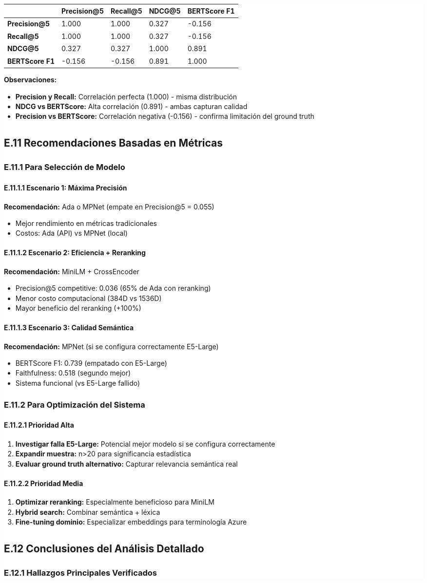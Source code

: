 |                | Precision@5 | Recall@5 | NDCG@5 | BERTScore F1 |
|----------------|-------------|----------|--------|--------------|
| **Precision@5** | 1.000 | 1.000 | 0.327 | -0.156 |
| **Recall@5** | 1.000 | 1.000 | 0.327 | -0.156 |
| **NDCG@5** | 0.327 | 0.327 | 1.000 | 0.891 |
| **BERTScore F1** | -0.156 | -0.156 | 0.891 | 1.000 |

**Observaciones:**
- **Precision y Recall:** Correlación perfecta (1.000) - misma distribución
- **NDCG vs BERTScore:** Alta correlación (0.891) - ambas capturan calidad
- **Precision vs BERTScore:** Correlación negativa (-0.156) - confirma limitación del ground truth

## E.11 Recomendaciones Basadas en Métricas

### E.11.1 Para Selección de Modelo

#### E.11.1.1 Escenario 1: Máxima Precisión
**Recomendación:** Ada o MPNet (empate en Precision@5 = 0.055)
- Mejor rendimiento en métricas tradicionales
- Costos: Ada (API) vs MPNet (local)

#### E.11.1.2 Escenario 2: Eficiencia + Reranking  
**Recomendación:** MiniLM + CrossEncoder
- Precision@5 competitive: 0.036 (65% de Ada con reranking)
- Menor costo computacional (384D vs 1536D)
- Mayor beneficio del reranking (+100%)

#### E.11.1.3 Escenario 3: Calidad Semántica
**Recomendación:** MPNet (si se configura correctamente E5-Large)
- BERTScore F1: 0.739 (empatado con E5-Large)
- Faithfulness: 0.518 (segundo mejor)
- Sistema funcional (vs E5-Large fallido)

### E.11.2 Para Optimización del Sistema

#### E.11.2.1 Prioridad Alta
1. **Investigar falla E5-Large:** Potencial mejor modelo si se configura correctamente
2. **Expandir muestra:** n>20 para significancia estadística
3. **Evaluar ground truth alternativo:** Capturar relevancia semántica real

#### E.11.2.2 Prioridad Media
1. **Optimizar reranking:** Especialmente beneficioso para MiniLM
2. **Hybrid search:** Combinar semántica + léxica
3. **Fine-tuning dominio:** Especializar embeddings para terminología Azure

## E.12 Conclusiones del Análisis Detallado

### E.12.1 Hallazgos Principales Verificados
